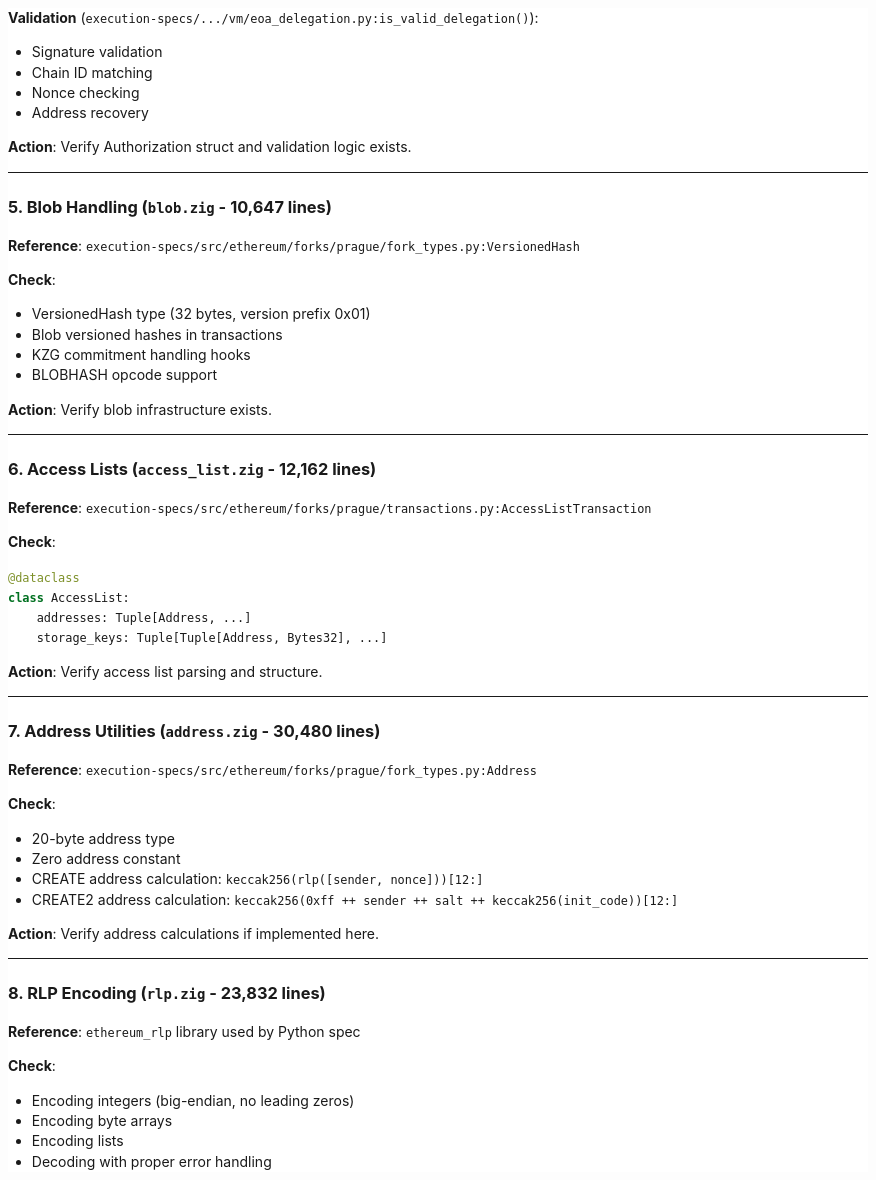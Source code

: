 **Validation** (`execution-specs/.../vm/eoa_delegation.py:is_valid_delegation()`):
- Signature validation
- Chain ID matching
- Nonce checking
- Address recovery

**Action**: Verify Authorization struct and validation logic exists.

---

### 5. Blob Handling (`blob.zig` - 10,647 lines)
**Reference**: `execution-specs/src/ethereum/forks/prague/fork_types.py:VersionedHash`

**Check**:
- VersionedHash type (32 bytes, version prefix 0x01)
- Blob versioned hashes in transactions
- KZG commitment handling hooks
- BLOBHASH opcode support

**Action**: Verify blob infrastructure exists.

---

### 6. Access Lists (`access_list.zig` - 12,162 lines)
**Reference**: `execution-specs/src/ethereum/forks/prague/transactions.py:AccessListTransaction`

**Check**:
```python
@dataclass
class AccessList:
    addresses: Tuple[Address, ...]
    storage_keys: Tuple[Tuple[Address, Bytes32], ...]
```

**Action**: Verify access list parsing and structure.

---

### 7. Address Utilities (`address.zig` - 30,480 lines)
**Reference**: `execution-specs/src/ethereum/forks/prague/fork_types.py:Address`

**Check**:
- 20-byte address type
- Zero address constant
- CREATE address calculation: `keccak256(rlp([sender, nonce]))[12:]`
- CREATE2 address calculation: `keccak256(0xff ++ sender ++ salt ++ keccak256(init_code))[12:]`

**Action**: Verify address calculations if implemented here.

---

### 8. RLP Encoding (`rlp.zig` - 23,832 lines)
**Reference**: `ethereum_rlp` library used by Python spec

**Check**:
- Encoding integers (big-endian, no leading zeros)
- Encoding byte arrays
- Encoding lists
- Decoding with proper error handling
